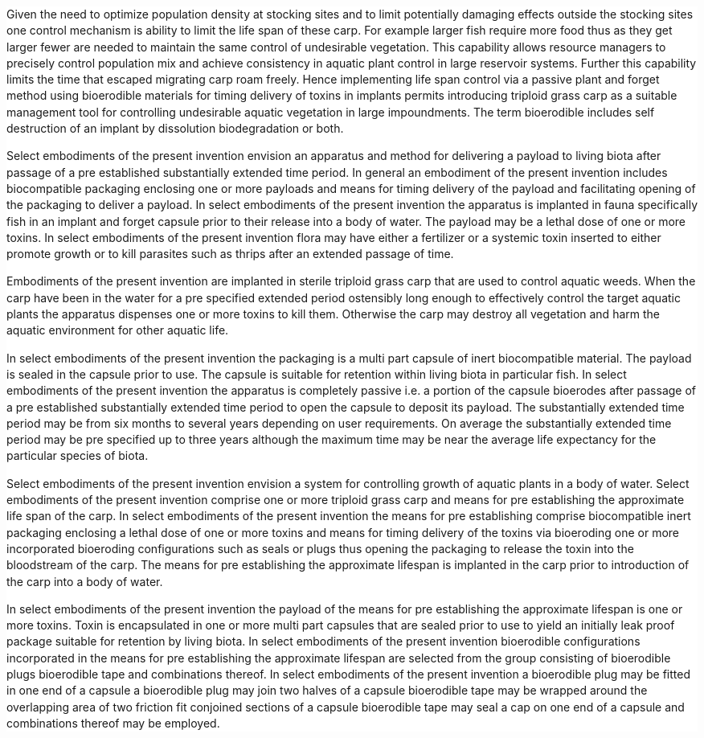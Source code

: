 Given the need to optimize population density at stocking sites and to limit potentially damaging effects outside the stocking sites one control mechanism is ability to limit the life span of these carp. For example larger fish require more food thus as they get larger fewer are needed to maintain the same control of undesirable vegetation. This capability allows resource managers to precisely control population mix and achieve consistency in aquatic plant control in large reservoir systems. Further this capability limits the time that escaped migrating carp roam freely. Hence implementing life span control via a passive plant and forget method using bioerodible materials for timing delivery of toxins in implants permits introducing triploid grass carp as a suitable management tool for controlling undesirable aquatic vegetation in large impoundments. The term bioerodible includes self destruction of an implant by dissolution biodegradation or both.

Select embodiments of the present invention envision an apparatus and method for delivering a payload to living biota after passage of a pre established substantially extended time period. In general an embodiment of the present invention includes biocompatible packaging enclosing one or more payloads and means for timing delivery of the payload and facilitating opening of the packaging to deliver a payload. In select embodiments of the present invention the apparatus is implanted in fauna specifically fish in an implant and forget capsule prior to their release into a body of water. The payload may be a lethal dose of one or more toxins. In select embodiments of the present invention flora may have either a fertilizer or a systemic toxin inserted to either promote growth or to kill parasites such as thrips after an extended passage of time.

Embodiments of the present invention are implanted in sterile triploid grass carp that are used to control aquatic weeds. When the carp have been in the water for a pre specified extended period ostensibly long enough to effectively control the target aquatic plants the apparatus dispenses one or more toxins to kill them. Otherwise the carp may destroy all vegetation and harm the aquatic environment for other aquatic life.

In select embodiments of the present invention the packaging is a multi part capsule of inert biocompatible material. The payload is sealed in the capsule prior to use. The capsule is suitable for retention within living biota in particular fish. In select embodiments of the present invention the apparatus is completely passive i.e. a portion of the capsule bioerodes after passage of a pre established substantially extended time period to open the capsule to deposit its payload. The substantially extended time period may be from six months to several years depending on user requirements. On average the substantially extended time period may be pre specified up to three years although the maximum time may be near the average life expectancy for the particular species of biota.

Select embodiments of the present invention envision a system for controlling growth of aquatic plants in a body of water. Select embodiments of the present invention comprise one or more triploid grass carp and means for pre establishing the approximate life span of the carp. In select embodiments of the present invention the means for pre establishing comprise biocompatible inert packaging enclosing a lethal dose of one or more toxins and means for timing delivery of the toxins via bioeroding one or more incorporated bioeroding configurations such as seals or plugs thus opening the packaging to release the toxin into the bloodstream of the carp. The means for pre establishing the approximate lifespan is implanted in the carp prior to introduction of the carp into a body of water.

In select embodiments of the present invention the payload of the means for pre establishing the approximate lifespan is one or more toxins. Toxin is encapsulated in one or more multi part capsules that are sealed prior to use to yield an initially leak proof package suitable for retention by living biota. In select embodiments of the present invention bioerodible configurations incorporated in the means for pre establishing the approximate lifespan are selected from the group consisting of bioerodible plugs bioerodible tape and combinations thereof. In select embodiments of the present invention a bioerodible plug may be fitted in one end of a capsule a bioerodible plug may join two halves of a capsule bioerodible tape may be wrapped around the overlapping area of two friction fit conjoined sections of a capsule bioerodible tape may seal a cap on one end of a capsule and combinations thereof may be employed.
